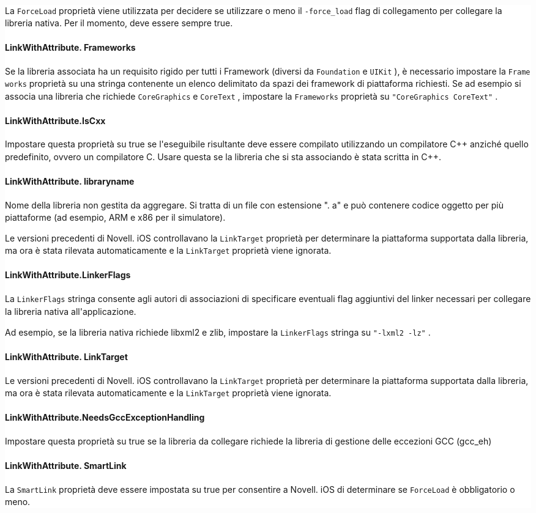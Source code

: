 La `ForceLoad` proprietà viene utilizzata per decidere se utilizzare o meno il `-force_load` flag di collegamento per collegare la libreria nativa. Per il momento, deve essere sempre true.

#### <a name="linkwithattributeframeworks"></a>LinkWithAttribute. Frameworks

Se la libreria associata ha un requisito rigido per tutti i Framework (diversi da `Foundation` e `UIKit` ), è necessario impostare la `Frameworks` proprietà su una stringa contenente un elenco delimitato da spazi dei framework di piattaforma richiesti. Se ad esempio si associa una libreria che richiede `CoreGraphics` e `CoreText` , impostare la `Frameworks` proprietà su `"CoreGraphics CoreText"` .

#### <a name="linkwithattributeiscxx"></a>LinkWithAttribute.IsCxx

Impostare questa proprietà su true se l'eseguibile risultante deve essere compilato utilizzando un compilatore C++ anziché quello predefinito, ovvero un compilatore C. Usare questa se la libreria che si sta associando è stata scritta in C++.

#### <a name="linkwithattributelibraryname"></a>LinkWithAttribute. libraryname

Nome della libreria non gestita da aggregare. Si tratta di un file con estensione ". a" e può contenere codice oggetto per più piattaforme (ad esempio, ARM e x86 per il simulatore).

Le versioni precedenti di Novell. iOS controllavano la `LinkTarget` proprietà per determinare la piattaforma supportata dalla libreria, ma ora è stata rilevata automaticamente e la `LinkTarget` proprietà viene ignorata.

#### <a name="linkwithattributelinkerflags"></a>LinkWithAttribute.LinkerFlags

La `LinkerFlags` stringa consente agli autori di associazioni di specificare eventuali flag aggiuntivi del linker necessari per collegare la libreria nativa all'applicazione.

Ad esempio, se la libreria nativa richiede libxml2 e zlib, impostare la `LinkerFlags` stringa su `"-lxml2 -lz"` .

#### <a name="linkwithattributelinktarget"></a>LinkWithAttribute. LinkTarget

Le versioni precedenti di Novell. iOS controllavano la `LinkTarget` proprietà per determinare la piattaforma supportata dalla libreria, ma ora è stata rilevata automaticamente e la `LinkTarget` proprietà viene ignorata.

#### <a name="linkwithattributeneedsgccexceptionhandling"></a>LinkWithAttribute.NeedsGccExceptionHandling

Impostare questa proprietà su true se la libreria da collegare richiede la libreria di gestione delle eccezioni GCC (gcc_eh)

#### <a name="linkwithattributesmartlink"></a>LinkWithAttribute. SmartLink

La `SmartLink` proprietà deve essere impostata su true per consentire a Novell. iOS di determinare se `ForceLoad` è obbligatorio o meno.
